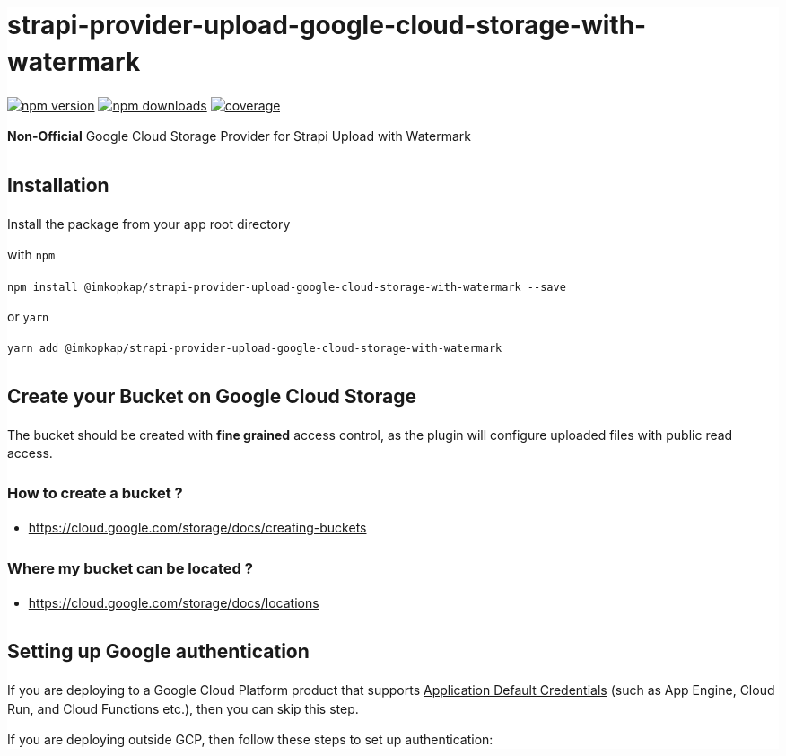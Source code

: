 # strapi-provider-upload-google-cloud-storage-with-watermark

[![npm version](https://img.shields.io/npm/v/@strapi-community/strapi-provider-upload-google-cloud-storage.svg)](https://www.npmjs.org/package/@strapi-community/strapi-provider-upload-google-cloud-storage)
[![npm downloads](https://img.shields.io/npm/dm/@strapi-community/strapi-provider-upload-google-cloud-storage.svg)](https://www.npmjs.org/package/@strapi-community/strapi-provider-upload-google-cloud-storage)
[![coverage](https://img.shields.io/codecov/c/gh/@strapi-community/strapi-provider-upload-google-cloud-storage/master)](https://www.npmjs.org/package/@strapi-community/strapi-provider-upload-google-cloud-storage)

**Non-Official** Google Cloud Storage Provider for Strapi Upload with Watermark

## Installation

Install the package from your app root directory

with `npm`

```
npm install @imkopkap/strapi-provider-upload-google-cloud-storage-with-watermark --save
```

or `yarn`

```
yarn add @imkopkap/strapi-provider-upload-google-cloud-storage-with-watermark
```

## <a name="create-bucket"></a> Create your Bucket on Google Cloud Storage

The bucket should be created with **fine grained** access control, as the plugin will configure uploaded files with public read access.

### How to create a bucket ?

- https://cloud.google.com/storage/docs/creating-buckets

### Where my bucket can be located ?

- https://cloud.google.com/storage/docs/locations

## <a name="setup-auth"></a> Setting up Google authentication

If you are deploying to a Google Cloud Platform product that supports [Application Default Credentials](https://cloud.google.com/docs/authentication/production#finding_credentials_automatically) (such as App Engine, Cloud Run, and Cloud Functions etc.), then you can skip this step.

If you are deploying outside GCP, then follow these steps to set up authentication:
